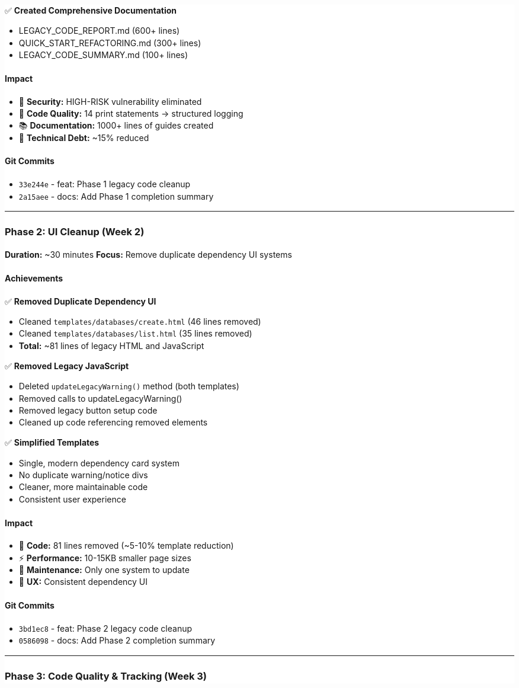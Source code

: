 ✅ **Created Comprehensive Documentation**
- LEGACY_CODE_REPORT.md (600+ lines)
- QUICK_START_REFACTORING.md (300+ lines)
- LEGACY_CODE_SUMMARY.md (100+ lines)

#### Impact
- 🔐 **Security:** HIGH-RISK vulnerability eliminated
- 💎 **Code Quality:** 14 print statements → structured logging
- 📚 **Documentation:** 1000+ lines of guides created
- 🎯 **Technical Debt:** ~15% reduced

#### Git Commits
- `33e244e` - feat: Phase 1 legacy code cleanup
- `2a15aee` - docs: Add Phase 1 completion summary

---

### Phase 2: UI Cleanup (Week 2)

**Duration:** ~30 minutes
**Focus:** Remove duplicate dependency UI systems

#### Achievements
✅ **Removed Duplicate Dependency UI**
- Cleaned `templates/databases/create.html` (46 lines removed)
- Cleaned `templates/databases/list.html` (35 lines removed)
- **Total:** ~81 lines of legacy HTML and JavaScript

✅ **Removed Legacy JavaScript**
- Deleted `updateLegacyWarning()` method (both templates)
- Removed calls to updateLegacyWarning()
- Removed legacy button setup code
- Cleaned up code referencing removed elements

✅ **Simplified Templates**
- Single, modern dependency card system
- No duplicate warning/notice divs
- Cleaner, more maintainable code
- Consistent user experience

#### Impact
- 🧹 **Code:** 81 lines removed (~5-10% template reduction)
- ⚡ **Performance:** 10-15KB smaller page sizes
- 🔧 **Maintenance:** Only one system to update
- 👥 **UX:** Consistent dependency UI

#### Git Commits
- `3bd1ec8` - feat: Phase 2 legacy code cleanup
- `0586098` - docs: Add Phase 2 completion summary

---

### Phase 3: Code Quality & Tracking (Week 3)

